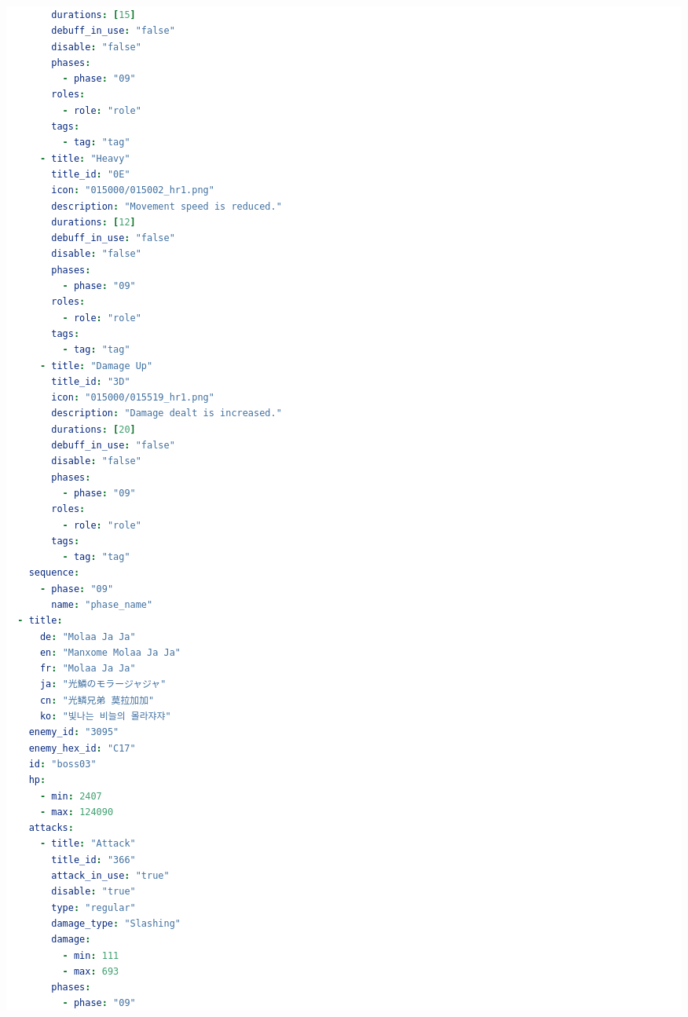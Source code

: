 ```yaml
        durations: [15]
        debuff_in_use: "false"
        disable: "false"
        phases:
          - phase: "09"
        roles:
          - role: "role"
        tags:
          - tag: "tag"
      - title: "Heavy"
        title_id: "0E"
        icon: "015000/015002_hr1.png"
        description: "Movement speed is reduced."
        durations: [12]
        debuff_in_use: "false"
        disable: "false"
        phases:
          - phase: "09"
        roles:
          - role: "role"
        tags:
          - tag: "tag"
      - title: "Damage Up"
        title_id: "3D"
        icon: "015000/015519_hr1.png"
        description: "Damage dealt is increased."
        durations: [20]
        debuff_in_use: "false"
        disable: "false"
        phases:
          - phase: "09"
        roles:
          - role: "role"
        tags:
          - tag: "tag"
    sequence:
      - phase: "09"
        name: "phase_name"
  - title:
      de: "Molaa Ja Ja"
      en: "Manxome Molaa Ja Ja"
      fr: "Molaa Ja Ja"
      ja: "光鱗のモラージャジャ"
      cn: "光鳞兄弟 莫拉加加"
      ko: "빛나는 비늘의 몰라쟈쟈"
    enemy_id: "3095"
    enemy_hex_id: "C17"
    id: "boss03"
    hp:
      - min: 2407
      - max: 124090
    attacks:
      - title: "Attack"
        title_id: "366"
        attack_in_use: "true"
        disable: "true"
        type: "regular"
        damage_type: "Slashing"
        damage:
          - min: 111
          - max: 693
        phases:
          - phase: "09"
```